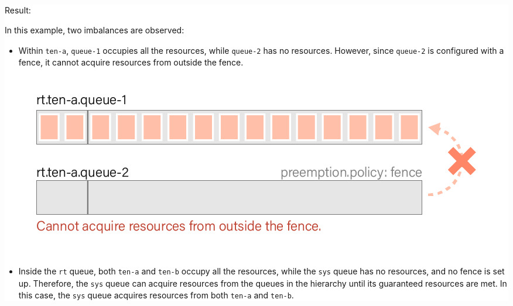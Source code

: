 Result:

In this example, two imbalances are observed:

- Within `ten-a`, `queue-1` occupies all the resources, while `queue-2` has no resources. However, since `queue-2` is configured with a fence, it cannot acquire resources from outside the fence.
  ![preemption_fence_case1](../assets/preemption_fence_case1.png)
- Inside the `rt` queue, both `ten-a` and `ten-b` occupy all the resources, while the `sys` queue has no resources, and no fence is set up. Therefore, the `sys` queue can acquire resources from the queues in the hierarchy until its guaranteed resources are met. In this case, the `sys` queue acquires resources from both `ten-a` and `ten-b`.
